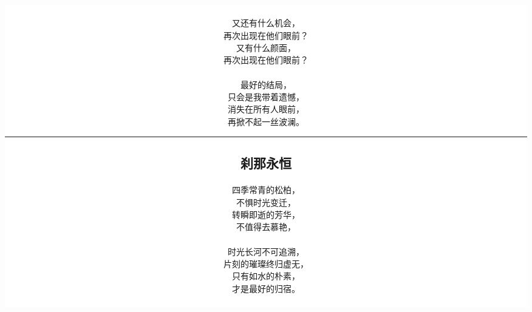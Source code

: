 <div style="text-align: center;">
<br>
</div>
<div style="text-align: center;">
又还有什么机会，
</div>
<div style="text-align: center;">
再次出现在他们眼前？
</div>
<div style="text-align: center;">
又有什么颜面，
</div>
<div style="text-align: center;">
再次出现在他们眼前？
</div>
<div style="text-align: center;">
<br>
</div>
<div style="text-align: center;">
最好的结局，
</div>
<div style="text-align: center;">
只会是我带着遗憾，
</div>
<div style="text-align: center;">
消失在所有人眼前，
</div>
<div style="text-align: center;">
再掀不起一丝波澜。
</div>

-----

<h2 style="text-align: center;">刹那永恒</h1>

<div style="text-align: center;">
四季常青的松柏，
</div>
<div style="text-align: center;">
不惧时光变迁，
</div>
<div style="text-align: center;">
转瞬即逝的芳华，
</div>
<div style="text-align: center;">
不值得去慕艳，
</div>
<div style="text-align: center;">
<br>
</div>
<div style="text-align: center;">
时光长河不可追溯，
</div>
<div style="text-align: center;">
片刻的璀璨终归虚无，
</div>
<div style="text-align: center;">
只有如水的朴素，
</div>
<div style="text-align: center;">
才是最好的归宿。
</div>
<div style="text-align: center;">
<br>
</div>